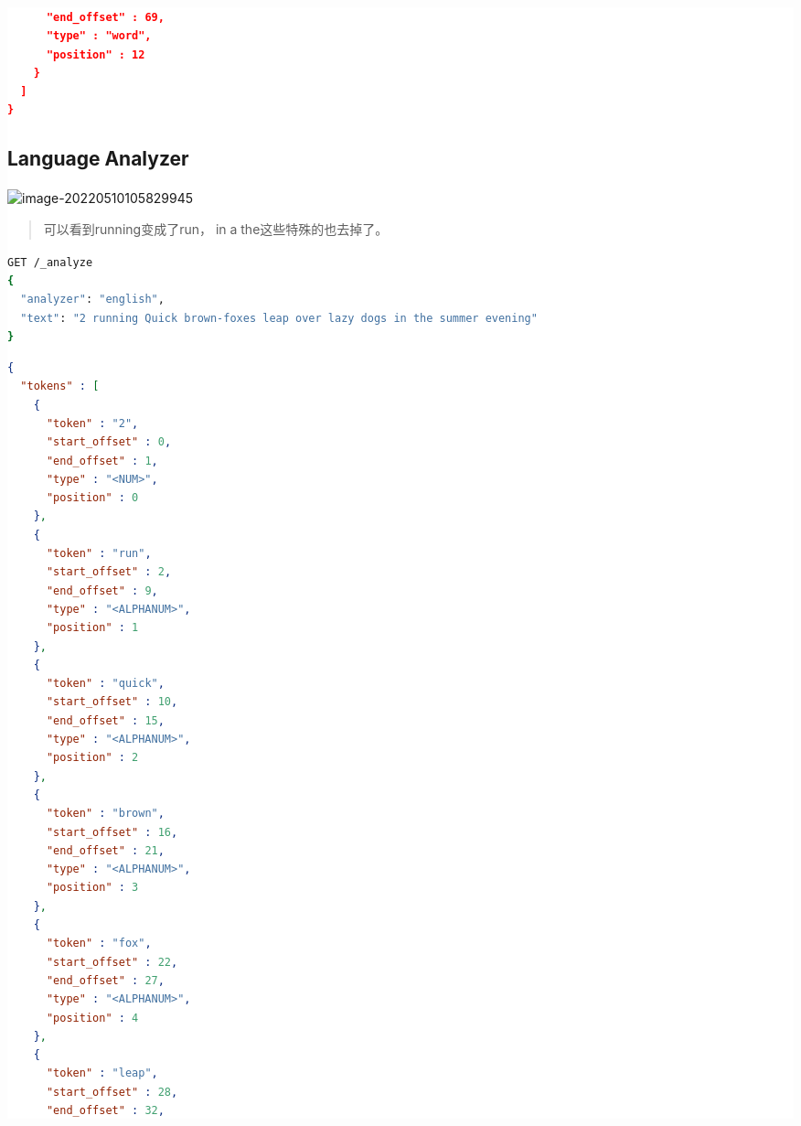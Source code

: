 ````json
      "end_offset" : 69,
      "type" : "word",
      "position" : 12
    }
  ]
}
````

## Language Analyzer

![image-20220510105829945](/Users/litian/Documents/lian2077/documents/documents/Elastic-Search/Elastic核心技术与实战/images/image-20220510105829945.png)

> 可以看到running变成了run， in a the这些特殊的也去掉了。

```sh
GET /_analyze
{
  "analyzer": "english",
  "text": "2 running Quick brown-foxes leap over lazy dogs in the summer evening"
}
```

```json
{
  "tokens" : [
    {
      "token" : "2",
      "start_offset" : 0,
      "end_offset" : 1,
      "type" : "<NUM>",
      "position" : 0
    },
    {
      "token" : "run",
      "start_offset" : 2,
      "end_offset" : 9,
      "type" : "<ALPHANUM>",
      "position" : 1
    },
    {
      "token" : "quick",
      "start_offset" : 10,
      "end_offset" : 15,
      "type" : "<ALPHANUM>",
      "position" : 2
    },
    {
      "token" : "brown",
      "start_offset" : 16,
      "end_offset" : 21,
      "type" : "<ALPHANUM>",
      "position" : 3
    },
    {
      "token" : "fox",
      "start_offset" : 22,
      "end_offset" : 27,
      "type" : "<ALPHANUM>",
      "position" : 4
    },
    {
      "token" : "leap",
      "start_offset" : 28,
      "end_offset" : 32,
```
